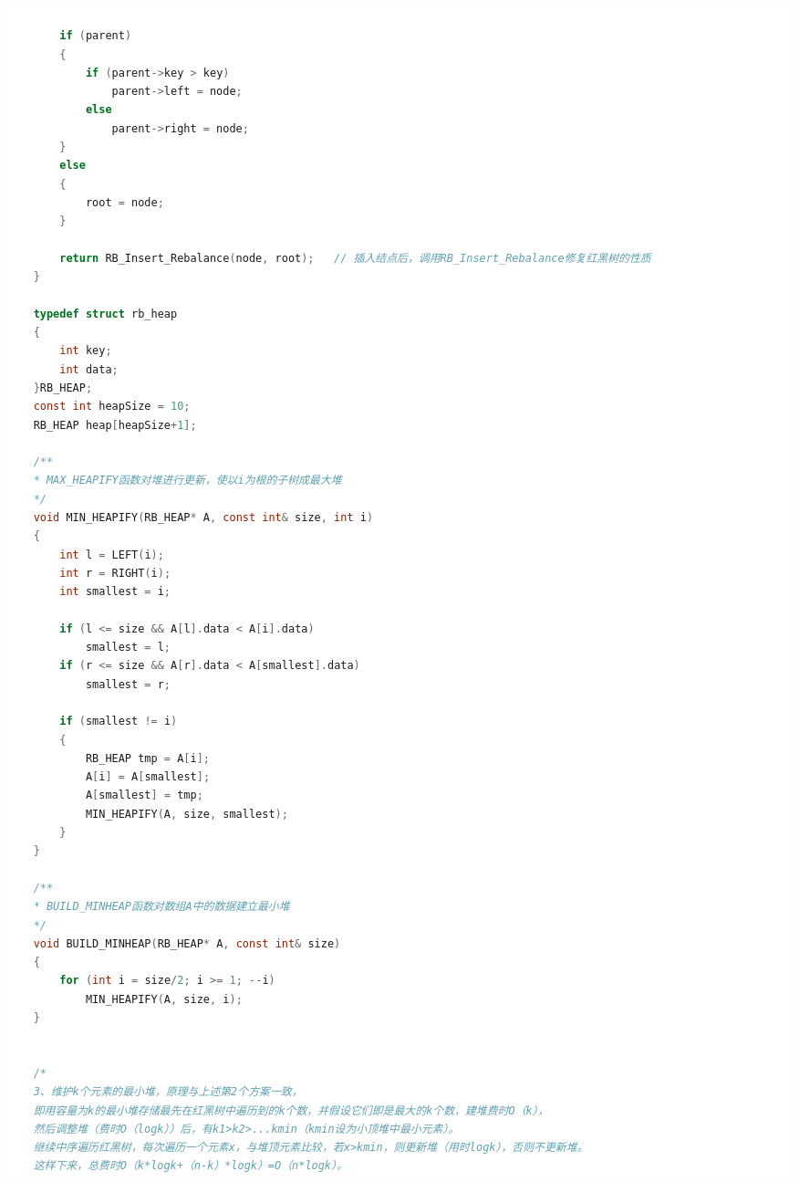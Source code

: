 ```c
          
        if (parent)    
        {    
            if (parent->key > key)    
                parent->left = node;    
            else    
                parent->right = node;    
        }    
        else    
        {    
            root = node;    
        }    
          
        return RB_Insert_Rebalance(node, root);   // 插入结点后，调用RB_Insert_Rebalance修复红黑树的性质    
    }  
      
    typedef struct rb_heap  
    {  
        int key;  
        int data;  
    }RB_HEAP;  
    const int heapSize = 10;  
    RB_HEAP heap[heapSize+1];  
      
    /**  
    * MAX_HEAPIFY函数对堆进行更新，使以i为根的子树成最大堆 
    */  
    void MIN_HEAPIFY(RB_HEAP* A, const int& size, int i)  
    {  
        int l = LEFT(i);  
        int r = RIGHT(i);  
        int smallest = i;  
          
        if (l <= size && A[l].data < A[i].data)  
            smallest = l;  
        if (r <= size && A[r].data < A[smallest].data)  
            smallest = r;  
          
        if (smallest != i)  
        {  
            RB_HEAP tmp = A[i];  
            A[i] = A[smallest];  
            A[smallest] = tmp;  
            MIN_HEAPIFY(A, size, smallest);  
        }  
    }  
      
    /**  
    * BUILD_MINHEAP函数对数组A中的数据建立最小堆 
    */  
    void BUILD_MINHEAP(RB_HEAP* A, const int& size)  
    {  
        for (int i = size/2; i >= 1; --i)  
            MIN_HEAPIFY(A, size, i);  
    }  
      
      
    /* 
    3、维护k个元素的最小堆，原理与上述第2个方案一致， 
    即用容量为k的最小堆存储最先在红黑树中遍历到的k个数，并假设它们即是最大的k个数，建堆费时O（k）， 
    然后调整堆（费时O（logk））后，有k1>k2>...kmin（kmin设为小顶堆中最小元素）。 
    继续中序遍历红黑树，每次遍历一个元素x，与堆顶元素比较，若x>kmin，则更新堆（用时logk），否则不更新堆。 
    这样下来，总费时O（k*logk+（n-k）*logk）=O（n*logk）。 
```